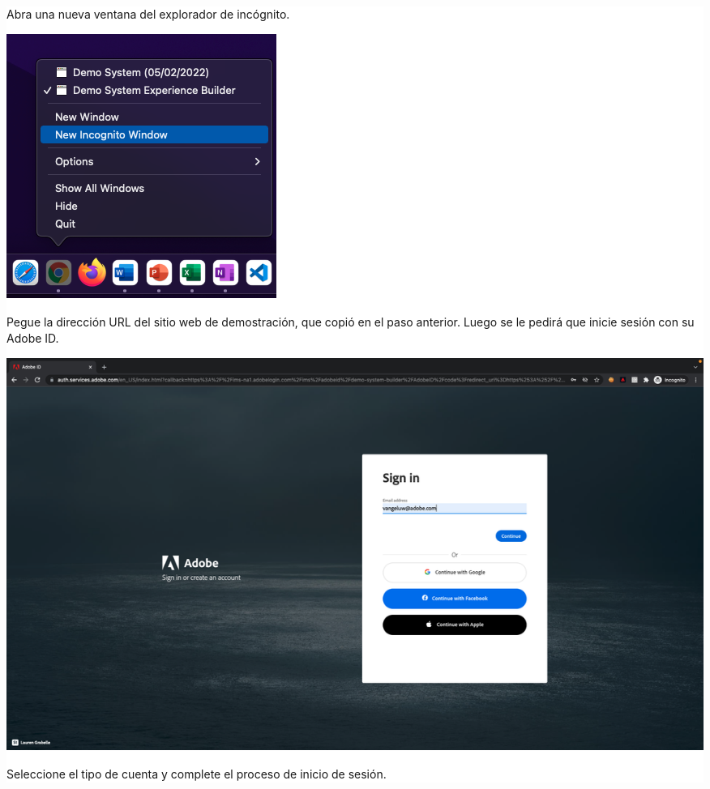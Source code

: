 Abra una nueva ventana del explorador de incógnito.

![DSN](../../gettingstarted/gettingstarted/images/web4.png)

Pegue la dirección URL del sitio web de demostración, que copió en el paso anterior. Luego se le pedirá que inicie sesión con su Adobe ID.

![DSN](../../gettingstarted/gettingstarted/images/web5.png)

Seleccione el tipo de cuenta y complete el proceso de inicio de sesión.
